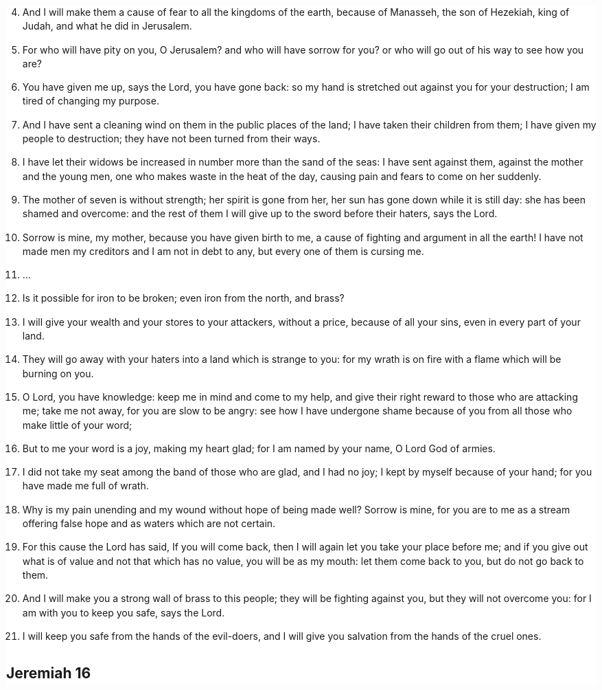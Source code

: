 4. And I will make them a cause of fear to all the kingdoms of the earth, because of Manasseh, the son of Hezekiah, king of Judah, and what he did in Jerusalem.

5. For who will have pity on you, O Jerusalem? and who will have sorrow for you? or who will go out of his way to see how you are?

6. You have given me up, says the Lord, you have gone back: so my hand is stretched out against you for your destruction; I am tired of changing my purpose.

7. And I have sent a cleaning wind on them in the public places of the land; I have taken their children from them; I have given my people to destruction; they have not been turned from their ways.

8. I have let their widows be increased in number more than the sand of the seas: I have sent against them, against the mother and the young men, one who makes waste in the heat of the day, causing pain and fears to come on her suddenly.

9. The mother of seven is without strength; her spirit is gone from her, her sun has gone down while it is still day: she has been shamed and overcome: and the rest of them I will give up to the sword before their haters, says the Lord.

10. Sorrow is mine, my mother, because you have given birth to me, a cause of fighting and argument in all the earth! I have not made men my creditors and I am not in debt to any, but every one of them is cursing me.

11. ...

12. Is it possible for iron to be broken; even iron from the north, and brass?

13. I will give your wealth and your stores to your attackers, without a price, because of all your sins, even in every part of your land.

14. They will go away with your haters into a land which is strange to you: for my wrath is on fire with a flame which will be burning on you.

15. O Lord, you have knowledge: keep me in mind and come to my help, and give their right reward to those who are attacking me; take me not away, for you are slow to be angry: see how I have undergone shame because of you from all those who make little of your word;

16. But to me your word is a joy, making my heart glad; for I am named by your name, O Lord God of armies.

17. I did not take my seat among the band of those who are glad, and I had no joy; I kept by myself because of your hand; for you have made me full of wrath.

18. Why is my pain unending and my wound without hope of being made well? Sorrow is mine, for you are to me as a stream offering false hope and as waters which are not certain.

19. For this cause the Lord has said, If you will come back, then I will again let you take your place before me; and if you give out what is of value and not that which has no value, you will be as my mouth: let them come back to you, but do not go back to them.

20. And I will make you a strong wall of brass to this people; they will be fighting against you, but they will not overcome you: for I am with you to keep you safe, says the Lord.

21. I will keep you safe from the hands of the evil-doers, and I will give you salvation from the hands of the cruel ones.

## Jeremiah 16
